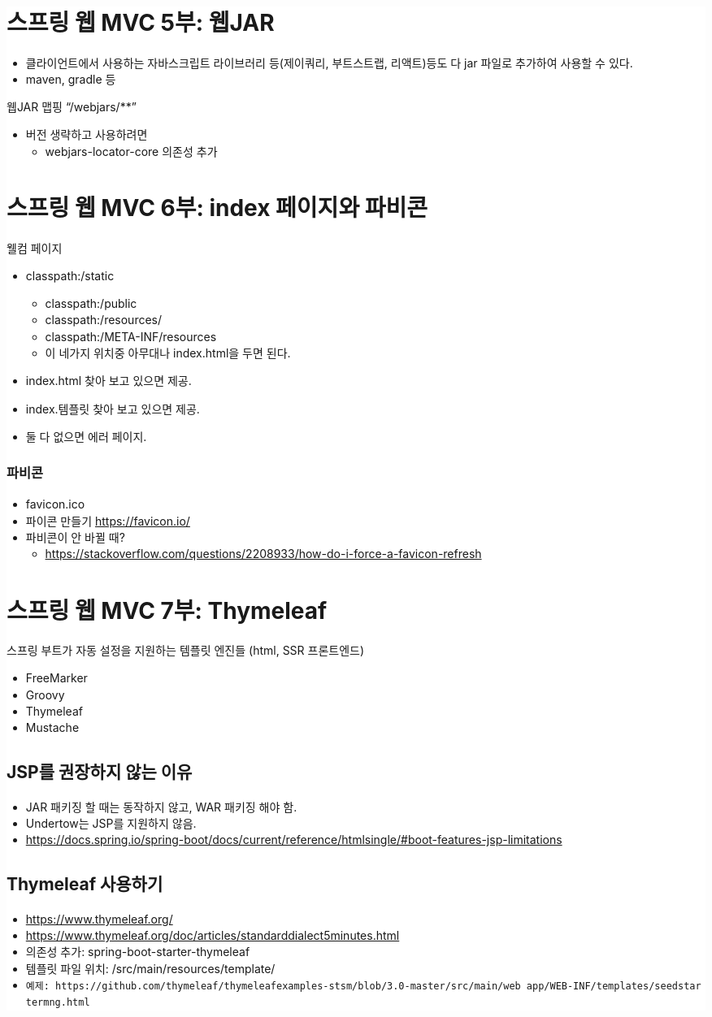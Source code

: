 # 스프링 웹 MVC 5부: 웹JAR
* 클라이언트에서 사용하는 자바스크립트 라이브러리 등(제이쿼리, 부트스트랩, 리액트)등도 다 jar 파일로 추가하여 사용할 수 있다.
* maven, gradle 등

웹JAR 맵핑 “/webjars/**”
* 버전 생략하고 사용하려면
  * webjars-locator-core 의존성 추가


# 스프링 웹 MVC 6부: index 페이지와 파비콘
웰컴 페이지
* classpath:/static
  * classpath:/public
  * classpath:/resources/
  * classpath:/META-INF/resources
  * 이 네가지 위치중 아무대나 index.html을 두면 된다. 

* index.html 찾아 보고 있으면 제공.
* index.템플릿 찾아 보고 있으면 제공.
* 둘 다 없으면 에러 페이지.

### 파비콘
* favicon.ico
* 파이콘 만들기 https://favicon.io/
* 파비콘이 안 바뀔 때?
  * https://stackoverflow.com/questions/2208933/how-do-i-force-a-favicon-refresh

# 스프링 웹 MVC 7부: Thymeleaf
스프링 부트가 자동 설정을 지원하는 템플릿 엔진들 (html, SSR 프론트엔드)
* FreeMarker
* Groovy
* Thymeleaf
* Mustache


## JSP를 권장하지 않는 이유
* JAR 패키징 할 때는 동작하지 않고, WAR 패키징 해야 함.
* Undertow는 JSP를 지원하지 않음.
* https://docs.spring.io/spring-boot/docs/current/reference/htmlsingle/#boot-features-jsp-limitations

## Thymeleaf 사용하기
* https://www.thymeleaf.org/
* https://www.thymeleaf.org/doc/articles/standarddialect5minutes.html
* 의존성 추가: spring-boot-starter-thymeleaf
* 템플릿 파일 위치: /src/main/resources/template/
* `예제:
https://github.com/thymeleaf/thymeleafexamples-stsm/blob/3.0-master/src/main/web
app/WEB-INF/templates/seedstartermng.html`
